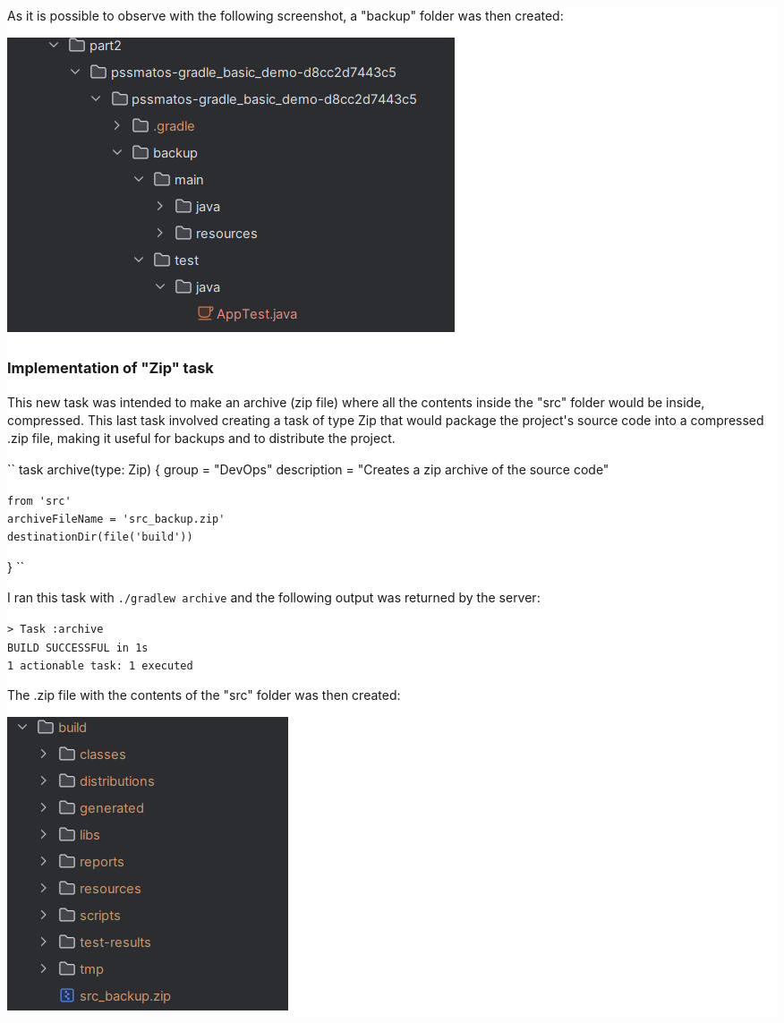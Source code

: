 As it is possible to observe with the following screenshot, a "backup" folder was then created:

![img.png](Images/img13.png)


### Implementation of "Zip" task

This new task was intended to make an archive (zip file) where all the contents inside the "src" folder would be inside, compressed.
This last task involved creating a task of type Zip that would package the project's source code into a compressed .zip file, making it useful for backups and to distribute the project.

``
task archive(type: Zip) {
group = "DevOps"
description = "Creates a zip archive of the source code"

    from 'src'
    archiveFileName = 'src_backup.zip'
    destinationDir(file('build'))
}
``

I ran this task with ``./gradlew archive`` and the following output was returned by the server:

    > Task :archive
    BUILD SUCCESSFUL in 1s
    1 actionable task: 1 executed

The .zip file with the contents of the "src" folder was then created:

![img.png](Images/img14.png)
